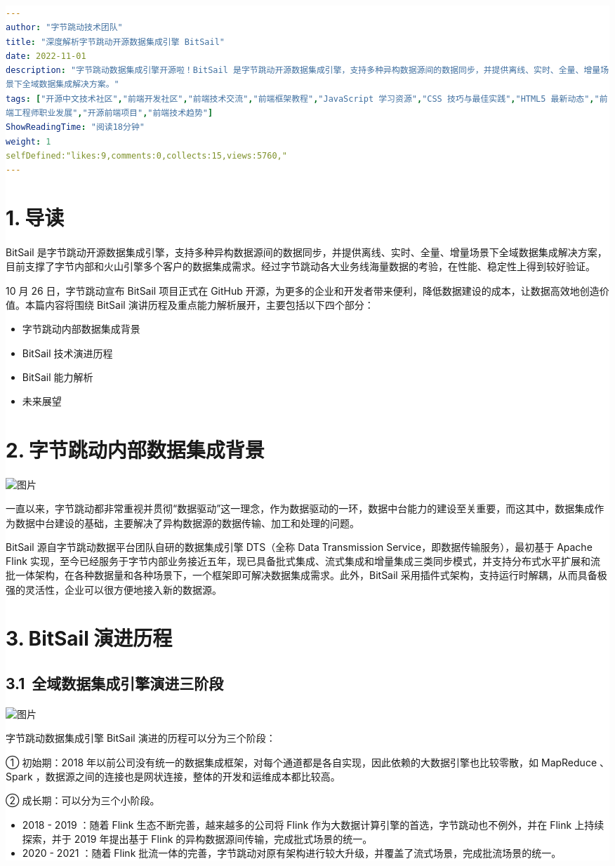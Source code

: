 ```yaml
---
author: "字节跳动技术团队"
title: "深度解析字节跳动开源数据集成引擎 BitSail"
date: 2022-11-01
description: "字节跳动数据集成引擎开源啦！BitSail 是字节跳动开源数据集成引擎，支持多种异构数据源间的数据同步，并提供离线、实时、全量、增量场景下全域数据集成解决方案。"
tags: ["开源中文技术社区","前端开发社区","前端技术交流","前端框架教程","JavaScript 学习资源","CSS 技巧与最佳实践","HTML5 最新动态","前端工程师职业发展","开源前端项目","前端技术趋势"]
ShowReadingTime: "阅读18分钟"
weight: 1
selfDefined:"likes:9,comments:0,collects:15,views:5760,"
---
```

1\. 导读
======

BitSail 是字节跳动开源数据集成引擎，支持多种异构数据源间的数据同步，并提供离线、实时、全量、增量场景下全域数据集成解决方案，目前支撑了字节内部和火山引擎多个客户的数据集成需求。经过字节跳动各大业务线海量数据的考验，在性能、稳定性上得到较好验证。

10 月 26 日，字节跳动宣布 BitSail 项目正式在 GitHub 开源，为更多的企业和开发者带来便利，降低数据建设的成本，让数据高效地创造价值。本篇内容将围绕 BitSail 演讲历程及重点能力解析展开，主要包括以下四个部分：

*   字节跳动内部数据集成背景

*   BitSail 技术演进历程

*   BitSail 能力解析

*   未来展望

2\. 字节跳动内部数据集成背景
================

![图片](/images/jueJin/7a5fe8891d514f9.png)

一直以来，字节跳动都非常重视并贯彻“数据驱动”这一理念，作为数据驱动的一环，数据中台能力的建设至关重要，而这其中，数据集成作为数据中台建设的基础，主要解决了异构数据源的数据传输、加工和处理的问题。

BitSail 源自字节跳动数据平台团队自研的数据集成引擎 DTS（全称 Data Transmission Service，即数据传输服务），最初基于 Apache Flink 实现，至今已经服务于字节内部业务接近五年，现已具备批式集成、流式集成和增量集成三类同步模式，并支持分布式水平扩展和流批一体架构，在各种数据量和各种场景下，一个框架即可解决数据集成需求。此外，BitSail 采用插件式架构，支持运行时解耦，从而具备极强的灵活性，企业可以很方便地接入新的数据源。

3\. BitSail 演进历程
================

3.1  全域数据集成引擎演进三阶段
------------------

![图片](/images/jueJin/467aaac60133482.png)

字节跳动数据集成引擎 BitSail 演进的历程可以分为三个阶段：

① 初始期：2018 年以前公司没有统一的数据集成框架，对每个通道都是各自实现，因此依赖的大数据引擎也比较零散，如 MapReduce 、Spark ，数据源之间的连接也是网状连接，整体的开发和运维成本都比较高。

② 成长期：可以分为三个小阶段。

*   2018 - 2019 ：随着 Flink 生态不断完善，越来越多的公司将 Flink 作为大数据计算引擎的首选，字节跳动也不例外，并在 Flink 上持续探索，并于 2019 年提出基于 Flink 的异构数据源间传输，完成批式场景的统一。
*   2020 - 2021 ：随着 Flink 批流一体的完善，字节跳动对原有架构进行较大升级，并覆盖了流式场景，完成批流场景的统一。
